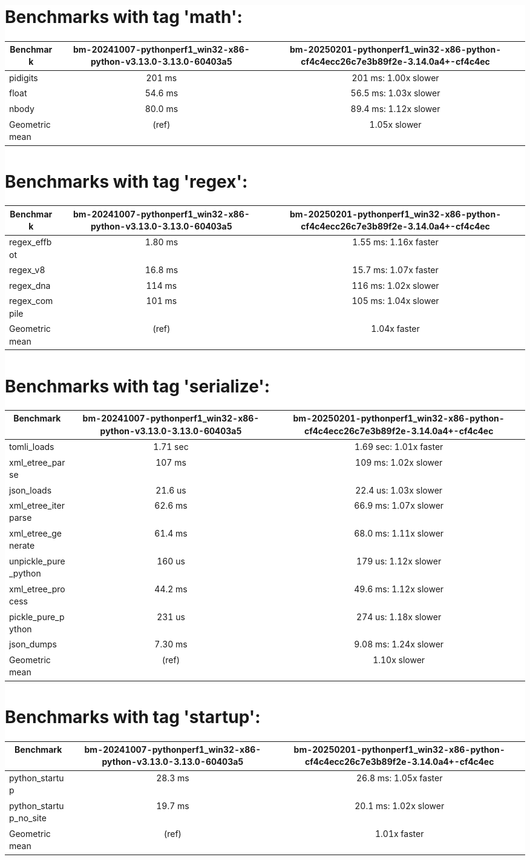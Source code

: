 Benchmarks with tag 'math':
===========================

| Benchmark      | bm-20241007-pythonperf1_win32-x86-python-v3.13.0-3.13.0-60403a5 | bm-20250201-pythonperf1_win32-x86-python-cf4c4ecc26c7e3b89f2e-3.14.0a4+-cf4c4ec |
|----------------|:---------------------------------------------------------------:|:-------------------------------------------------------------------------------:|
| pidigits       | 201 ms                                                          | 201 ms: 1.00x slower                                                            |
| float          | 54.6 ms                                                         | 56.5 ms: 1.03x slower                                                           |
| nbody          | 80.0 ms                                                         | 89.4 ms: 1.12x slower                                                           |
| Geometric mean | (ref)                                                           | 1.05x slower                                                                    |

Benchmarks with tag 'regex':
============================

| Benchmark      | bm-20241007-pythonperf1_win32-x86-python-v3.13.0-3.13.0-60403a5 | bm-20250201-pythonperf1_win32-x86-python-cf4c4ecc26c7e3b89f2e-3.14.0a4+-cf4c4ec |
|----------------|:---------------------------------------------------------------:|:-------------------------------------------------------------------------------:|
| regex_effbot   | 1.80 ms                                                         | 1.55 ms: 1.16x faster                                                           |
| regex_v8       | 16.8 ms                                                         | 15.7 ms: 1.07x faster                                                           |
| regex_dna      | 114 ms                                                          | 116 ms: 1.02x slower                                                            |
| regex_compile  | 101 ms                                                          | 105 ms: 1.04x slower                                                            |
| Geometric mean | (ref)                                                           | 1.04x faster                                                                    |

Benchmarks with tag 'serialize':
================================

| Benchmark            | bm-20241007-pythonperf1_win32-x86-python-v3.13.0-3.13.0-60403a5 | bm-20250201-pythonperf1_win32-x86-python-cf4c4ecc26c7e3b89f2e-3.14.0a4+-cf4c4ec |
|----------------------|:---------------------------------------------------------------:|:-------------------------------------------------------------------------------:|
| tomli_loads          | 1.71 sec                                                        | 1.69 sec: 1.01x faster                                                          |
| xml_etree_parse      | 107 ms                                                          | 109 ms: 1.02x slower                                                            |
| json_loads           | 21.6 us                                                         | 22.4 us: 1.03x slower                                                           |
| xml_etree_iterparse  | 62.6 ms                                                         | 66.9 ms: 1.07x slower                                                           |
| xml_etree_generate   | 61.4 ms                                                         | 68.0 ms: 1.11x slower                                                           |
| unpickle_pure_python | 160 us                                                          | 179 us: 1.12x slower                                                            |
| xml_etree_process    | 44.2 ms                                                         | 49.6 ms: 1.12x slower                                                           |
| pickle_pure_python   | 231 us                                                          | 274 us: 1.18x slower                                                            |
| json_dumps           | 7.30 ms                                                         | 9.08 ms: 1.24x slower                                                           |
| Geometric mean       | (ref)                                                           | 1.10x slower                                                                    |

Benchmarks with tag 'startup':
==============================

| Benchmark              | bm-20241007-pythonperf1_win32-x86-python-v3.13.0-3.13.0-60403a5 | bm-20250201-pythonperf1_win32-x86-python-cf4c4ecc26c7e3b89f2e-3.14.0a4+-cf4c4ec |
|------------------------|:---------------------------------------------------------------:|:-------------------------------------------------------------------------------:|
| python_startup         | 28.3 ms                                                         | 26.8 ms: 1.05x faster                                                           |
| python_startup_no_site | 19.7 ms                                                         | 20.1 ms: 1.02x slower                                                           |
| Geometric mean         | (ref)                                                           | 1.01x faster                                                                    |
